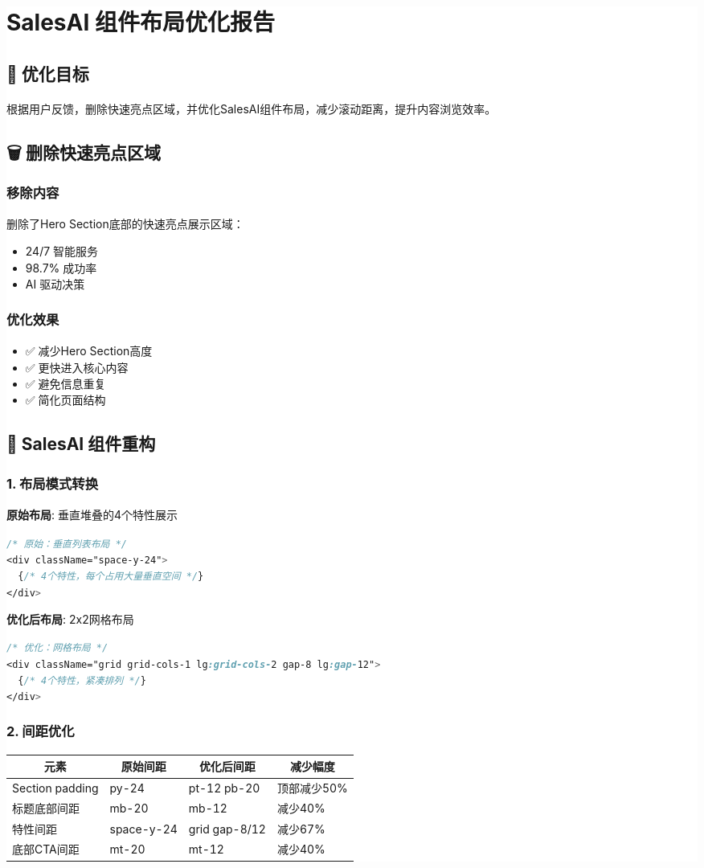 # SalesAI 组件布局优化报告

## 🎯 优化目标

根据用户反馈，删除快速亮点区域，并优化SalesAI组件布局，减少滚动距离，提升内容浏览效率。

## 🗑️ 删除快速亮点区域

### 移除内容
删除了Hero Section底部的快速亮点展示区域：
- 24/7 智能服务
- 98.7% 成功率  
- AI 驱动决策

### 优化效果
- ✅ 减少Hero Section高度
- ✅ 更快进入核心内容
- ✅ 避免信息重复
- ✅ 简化页面结构

## 🔄 SalesAI 组件重构

### 1. 布局模式转换

**原始布局**: 垂直堆叠的4个特性展示
```css
/* 原始：垂直列表布局 */
<div className="space-y-24">
  {/* 4个特性，每个占用大量垂直空间 */}
</div>
```

**优化后布局**: 2x2网格布局
```css
/* 优化：网格布局 */
<div className="grid grid-cols-1 lg:grid-cols-2 gap-8 lg:gap-12">
  {/* 4个特性，紧凑排列 */}
</div>
```

### 2. 间距优化

| 元素 | 原始间距 | 优化后间距 | 减少幅度 |
|------|---------|-----------|----------|
| Section padding | py-24 | pt-12 pb-20 | 顶部减少50% |
| 标题底部间距 | mb-20 | mb-12 | 减少40% |
| 特性间距 | space-y-24 | grid gap-8/12 | 减少67% |
| 底部CTA间距 | mt-20 | mt-12 | 减少40% |
